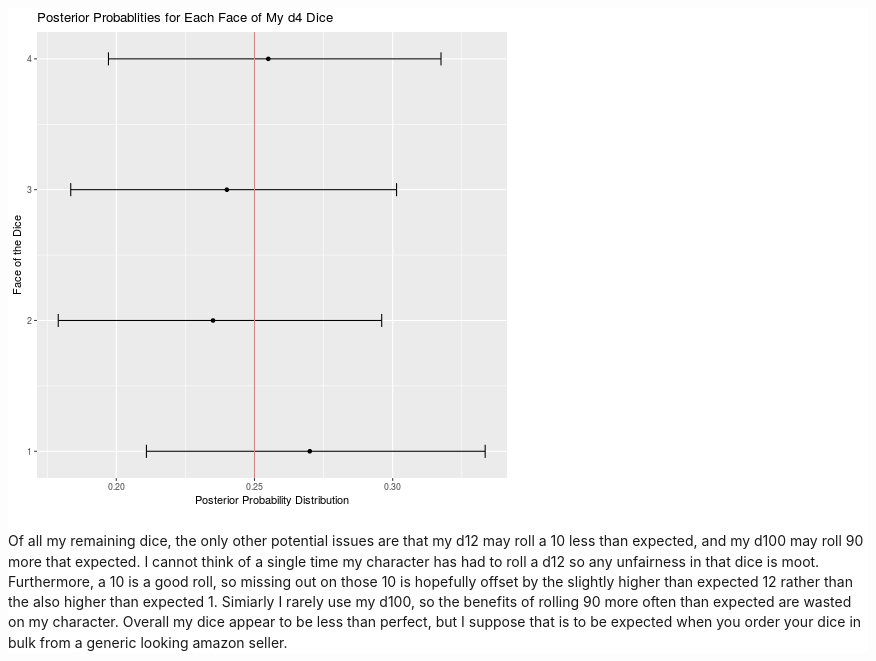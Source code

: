 ![center](/../figs/2017-10-20-bayesian-dnd/d4-1.png)

Of all my remaining dice, the only other potential issues are that my d12 may roll a 10 less than expected, and my d100 may roll 90 more that expected. I cannot think of a single time my character has had to roll a d12 so any unfairness in that dice is moot. Furthermore, a 10 is a good roll, so missing out on those 10 is hopefully offset by the slightly higher than expected 12 rather than the also higher than expected 1. Simiarly I rarely use my d100, so the benefits of rolling 90 more often than expected are wasted on my character. Overall my dice appear to be less than perfect, but I suppose that is to be expected when you order your dice in bulk from a generic looking amazon seller.
